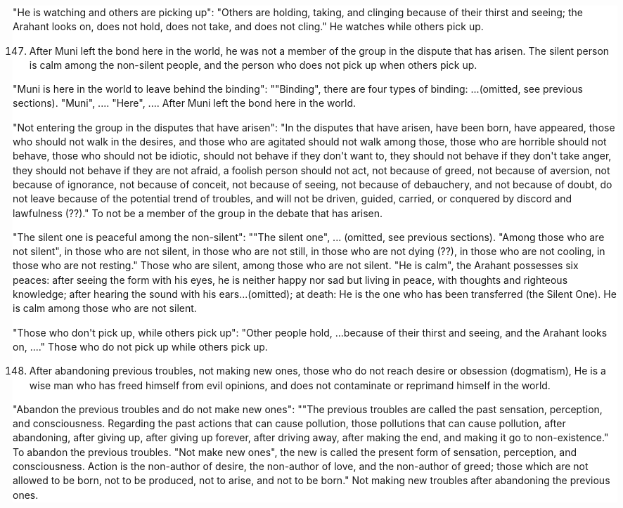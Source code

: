 "He is watching and others are picking up": "Others are holding, taking, and
clinging because of their thirst and seeing; the Arahant looks on, does not
hold, does not take, and does not cling." He watches while others pick up.

147. After Muni left the bond here in the world, he was not a member of the
     group in the dispute that has arisen.
The silent person is calm among the non-silent people, and the person who does
    not pick up when others pick up.

"Muni is here in the world to leave behind the binding": ""Binding", there are
four types of binding: ...(omitted, see previous sections). "Muni", .... "Here",
.... After Muni left the bond here in the world.

"Not entering the group in the disputes that have arisen": "In the disputes that
have arisen, have been born, have appeared, those who should not walk in the
desires, and those who are agitated should not walk among those, those who are
horrible should not behave, those who should not be idiotic, should not behave
if they don't want to, they should not behave if they don't take anger, they
should not behave if they are not afraid, a foolish person should not act, not
because of greed, not because of aversion, not because of ignorance, not because
of conceit, not because of seeing, not because of debauchery, and not because of
doubt, do not leave because of the potential trend of troubles, and will not be
driven, guided, carried, or conquered by discord and lawfulness (??)." To not be
a member of the group in the debate that has arisen.

"The silent one is peaceful among the non-silent": ""The silent one", ...
(omitted, see previous sections). "Among those who are not silent", in those who
are not silent, in those who are not still, in those who are not dying (??), in
those who are not cooling, in those who are not resting." Those who are silent,
among those who are not silent. "He is calm", the Arahant possesses six peaces:
after seeing the form with his eyes, he is neither happy nor sad but living in
peace, with thoughts and righteous knowledge; after hearing the sound with his
ears...(omitted); at death: He is the one who has been transferred (the Silent
One). He is calm among those who are not silent.

"Those who don't pick up, while others pick up": "Other people hold, ...because
of their thirst and seeing, and the Arahant looks on, ...." Those who do not
pick up while others pick up.

148. After abandoning previous troubles, not making new ones, those who do not
     reach desire or obsession (dogmatism),
He is a wise man who has freed himself from evil opinions, and does not
    contaminate or reprimand himself in the world.

"Abandon the previous troubles and do not make new ones": ""The previous
troubles are called the past sensation, perception, and consciousness. Regarding
the past actions that can cause pollution, those pollutions that can cause
pollution, after abandoning, after giving up, after giving up forever, after
driving away, after making the end, and making it go to non-existence." To
abandon the previous troubles. "Not make new ones", the new is called the
present form of sensation, perception, and consciousness. Action is the
non-author of desire, the non-author of love, and the non-author of greed; those
which are not allowed to be born, not to be produced, not to arise, and not to
be born." Not making new troubles after abandoning the previous ones.
